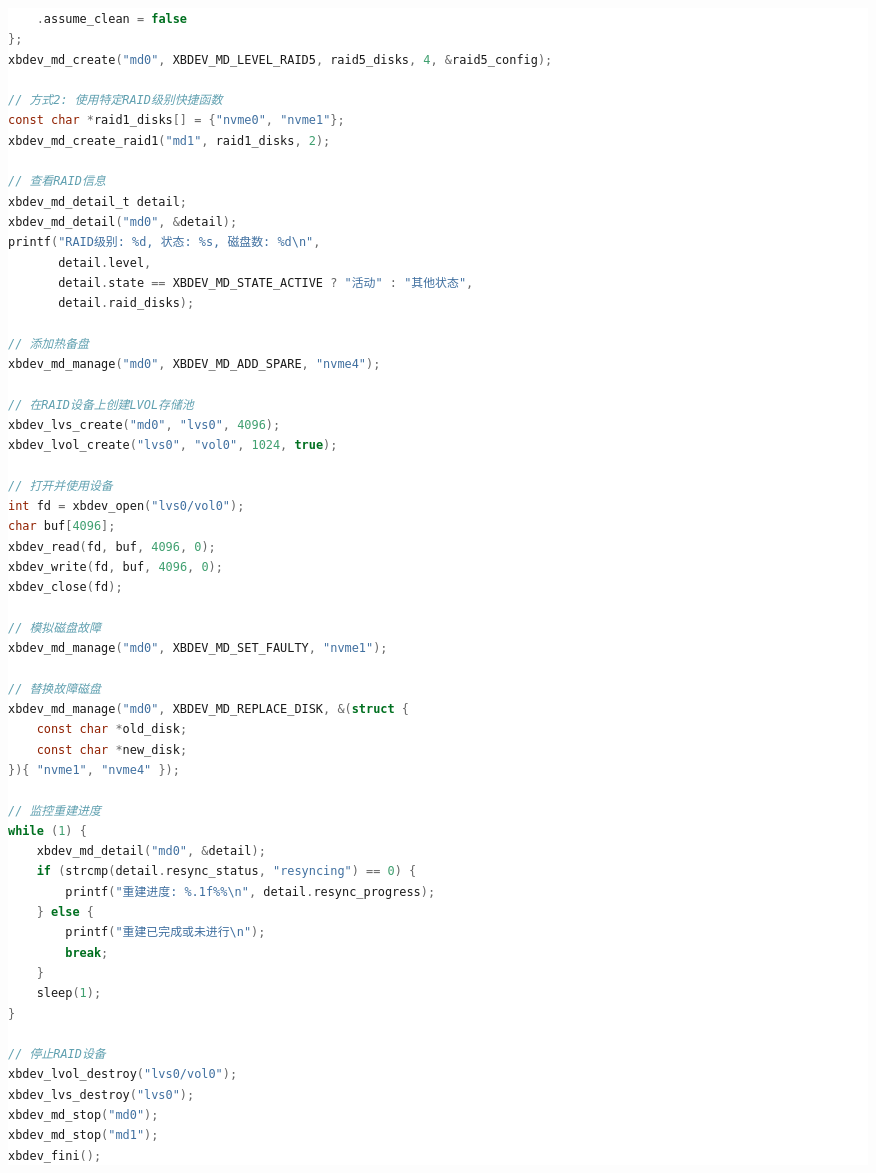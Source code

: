 ```c
    .assume_clean = false
};
xbdev_md_create("md0", XBDEV_MD_LEVEL_RAID5, raid5_disks, 4, &raid5_config);

// 方式2: 使用特定RAID级别快捷函数
const char *raid1_disks[] = {"nvme0", "nvme1"};
xbdev_md_create_raid1("md1", raid1_disks, 2);

// 查看RAID信息
xbdev_md_detail_t detail;
xbdev_md_detail("md0", &detail);
printf("RAID级别: %d, 状态: %s, 磁盘数: %d\n", 
       detail.level,
       detail.state == XBDEV_MD_STATE_ACTIVE ? "活动" : "其他状态",
       detail.raid_disks);

// 添加热备盘
xbdev_md_manage("md0", XBDEV_MD_ADD_SPARE, "nvme4");

// 在RAID设备上创建LVOL存储池
xbdev_lvs_create("md0", "lvs0", 4096);
xbdev_lvol_create("lvs0", "vol0", 1024, true);

// 打开并使用设备
int fd = xbdev_open("lvs0/vol0");
char buf[4096];
xbdev_read(fd, buf, 4096, 0);
xbdev_write(fd, buf, 4096, 0);
xbdev_close(fd);

// 模拟磁盘故障
xbdev_md_manage("md0", XBDEV_MD_SET_FAULTY, "nvme1");

// 替换故障磁盘
xbdev_md_manage("md0", XBDEV_MD_REPLACE_DISK, &(struct {
    const char *old_disk;
    const char *new_disk;
}){ "nvme1", "nvme4" });

// 监控重建进度
while (1) {
    xbdev_md_detail("md0", &detail);
    if (strcmp(detail.resync_status, "resyncing") == 0) {
        printf("重建进度: %.1f%%\n", detail.resync_progress);
    } else {
        printf("重建已完成或未进行\n");
        break;
    }
    sleep(1);
}

// 停止RAID设备
xbdev_lvol_destroy("lvs0/vol0");
xbdev_lvs_destroy("lvs0");
xbdev_md_stop("md0");
xbdev_md_stop("md1");
xbdev_fini();
```
